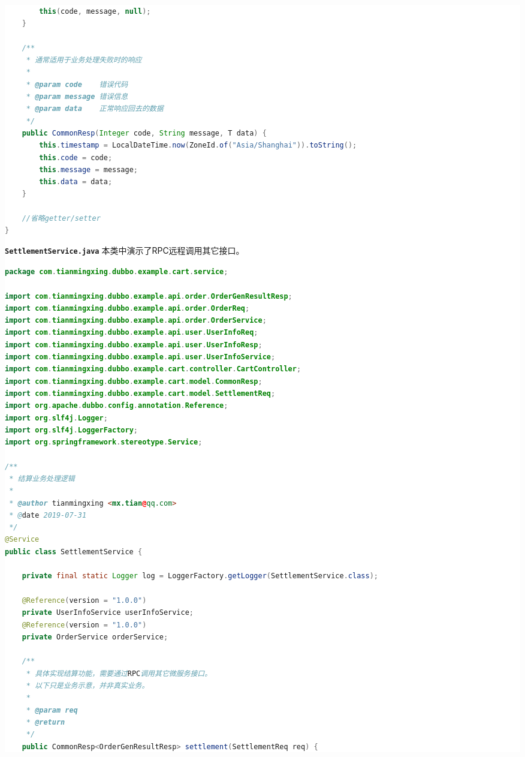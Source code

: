 ```java
        this(code, message, null);
    }

    /**
     * 通常适用于业务处理失败时的响应
     *
     * @param code    错误代码
     * @param message 错误信息
     * @param data    正常响应回去的数据
     */
    public CommonResp(Integer code, String message, T data) {
        this.timestamp = LocalDateTime.now(ZoneId.of("Asia/Shanghai")).toString();
        this.code = code;
        this.message = message;
        this.data = data;
    }

    //省略getter/setter
}
```

**`SettlementService.java`** 本类中演示了RPC远程调用其它接口。

```java
package com.tianmingxing.dubbo.example.cart.service;

import com.tianmingxing.dubbo.example.api.order.OrderGenResultResp;
import com.tianmingxing.dubbo.example.api.order.OrderReq;
import com.tianmingxing.dubbo.example.api.order.OrderService;
import com.tianmingxing.dubbo.example.api.user.UserInfoReq;
import com.tianmingxing.dubbo.example.api.user.UserInfoResp;
import com.tianmingxing.dubbo.example.api.user.UserInfoService;
import com.tianmingxing.dubbo.example.cart.controller.CartController;
import com.tianmingxing.dubbo.example.cart.model.CommonResp;
import com.tianmingxing.dubbo.example.cart.model.SettlementReq;
import org.apache.dubbo.config.annotation.Reference;
import org.slf4j.Logger;
import org.slf4j.LoggerFactory;
import org.springframework.stereotype.Service;

/**
 * 结算业务处理逻辑
 *
 * @author tianmingxing <mx.tian@qq.com>
 * @date 2019-07-31
 */
@Service
public class SettlementService {

    private final static Logger log = LoggerFactory.getLogger(SettlementService.class);

    @Reference(version = "1.0.0")
    private UserInfoService userInfoService;
    @Reference(version = "1.0.0")
    private OrderService orderService;

    /**
     * 具体实现结算功能，需要通过RPC调用其它微服务接口。
     * 以下只是业务示意，并非真实业务。
     *
     * @param req
     * @return
     */
    public CommonResp<OrderGenResultResp> settlement(SettlementReq req) {
```